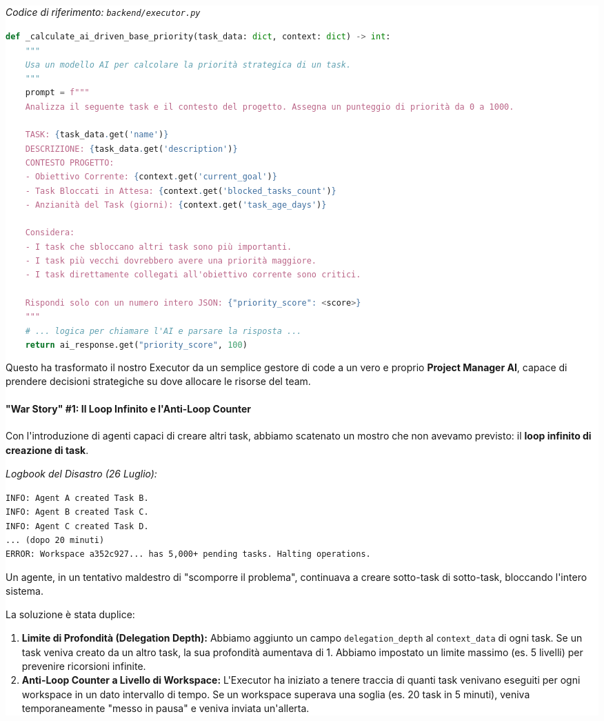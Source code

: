 *Codice di riferimento: `backend/executor.py`*
```python
def _calculate_ai_driven_base_priority(task_data: dict, context: dict) -> int:
    """
    Usa un modello AI per calcolare la priorità strategica di un task.
    """
    prompt = f"""
    Analizza il seguente task e il contesto del progetto. Assegna un punteggio di priorità da 0 a 1000.

    TASK: {task_data.get('name')}
    DESCRIZIONE: {task_data.get('description')}
    CONTESTO PROGETTO:
    - Obiettivo Corrente: {context.get('current_goal')}
    - Task Bloccati in Attesa: {context.get('blocked_tasks_count')}
    - Anzianità del Task (giorni): {context.get('task_age_days')}

    Considera:
    - I task che sbloccano altri task sono più importanti.
    - I task più vecchi dovrebbero avere una priorità maggiore.
    - I task direttamente collegati all'obiettivo corrente sono critici.

    Rispondi solo con un numero intero JSON: {"priority_score": <score>}
    """
    # ... logica per chiamare l'AI e parsare la risposta ...
    return ai_response.get("priority_score", 100)
```

Questo ha trasformato il nostro Executor da un semplice gestore di code a un vero e proprio **Project Manager AI**, capace di prendere decisioni strategiche su dove allocare le risorse del team.

#### **"War Story" #1: Il Loop Infinito e l'Anti-Loop Counter**

Con l'introduzione di agenti capaci di creare altri task, abbiamo scatenato un mostro che non avevamo previsto: il **loop infinito di creazione di task**.

*Logbook del Disastro (26 Luglio):*
```
INFO: Agent A created Task B.
INFO: Agent B created Task C.
INFO: Agent C created Task D.
... (dopo 20 minuti)
ERROR: Workspace a352c927... has 5,000+ pending tasks. Halting operations.
```
Un agente, in un tentativo maldestro di "scomporre il problema", continuava a creare sotto-task di sotto-task, bloccando l'intero sistema.

La soluzione è stata duplice:

1.  **Limite di Profondità (Delegation Depth):** Abbiamo aggiunto un campo `delegation_depth` al `context_data` di ogni task. Se un task veniva creato da un altro task, la sua profondità aumentava di 1. Abbiamo impostato un limite massimo (es. 5 livelli) per prevenire ricorsioni infinite.
2.  **Anti-Loop Counter a Livello di Workspace:** L'Executor ha iniziato a tenere traccia di quanti task venivano eseguiti per ogni workspace in un dato intervallo di tempo. Se un workspace superava una soglia (es. 20 task in 5 minuti), veniva temporaneamente "messo in pausa" e veniva inviata un'allerta.
